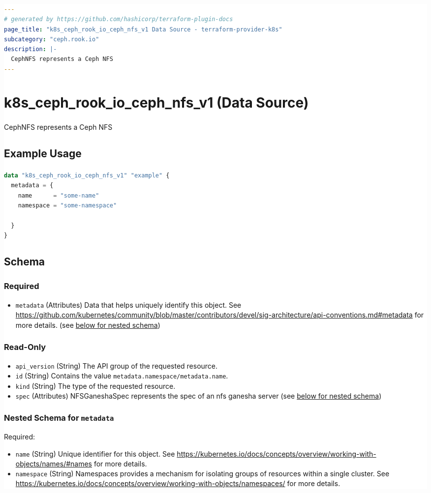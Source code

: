 ```yaml
---
# generated by https://github.com/hashicorp/terraform-plugin-docs
page_title: "k8s_ceph_rook_io_ceph_nfs_v1 Data Source - terraform-provider-k8s"
subcategory: "ceph.rook.io"
description: |-
  CephNFS represents a Ceph NFS
---
```


# k8s_ceph_rook_io_ceph_nfs_v1 (Data Source)

CephNFS represents a Ceph NFS

## Example Usage

```terraform
data "k8s_ceph_rook_io_ceph_nfs_v1" "example" {
  metadata = {
    name      = "some-name"
    namespace = "some-namespace"

  }
}
```


## Schema

### Required

- `metadata` (Attributes) Data that helps uniquely identify this object. See https://github.com/kubernetes/community/blob/master/contributors/devel/sig-architecture/api-conventions.md#metadata for more details. (see [below for nested schema](#nestedatt--metadata))

### Read-Only

- `api_version` (String) The API group of the requested resource.
- `id` (String) Contains the value `metadata.namespace/metadata.name`.
- `kind` (String) The type of the requested resource.
- `spec` (Attributes) NFSGaneshaSpec represents the spec of an nfs ganesha server (see [below for nested schema](#nestedatt--spec))

<a id="nestedatt--metadata"></a>
### Nested Schema for `metadata`

Required:

- `name` (String) Unique identifier for this object. See https://kubernetes.io/docs/concepts/overview/working-with-objects/names/#names for more details.
- `namespace` (String) Namespaces provides a mechanism for isolating groups of resources within a single cluster. See https://kubernetes.io/docs/concepts/overview/working-with-objects/namespaces/ for more details.
